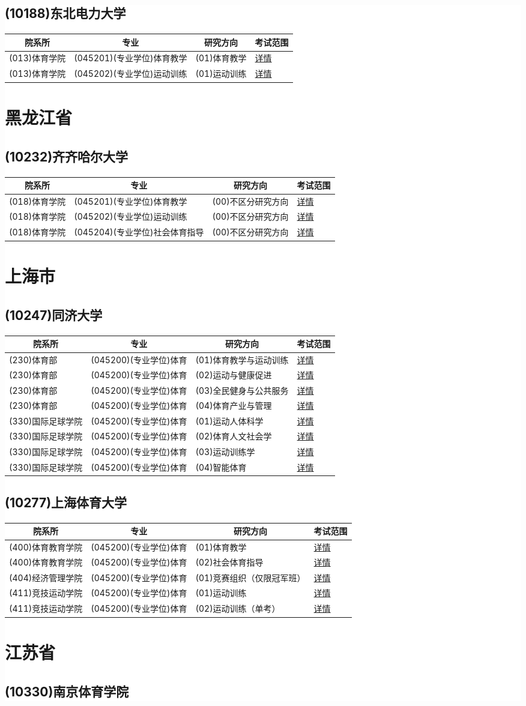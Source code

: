 ## (10188)东北电力大学
| 院系所   |  专业  |  研究方向  |   考试范围 |  
| - | - | - |  - |   
 | (013)体育学院 | (045201)(专业学位)体育教学 | (01)体育教学| [详情](https://yz.chsi.com.cn/zsml/kskm.jsp?id=1018821013045201012) |
 | (013)体育学院 | (045202)(专业学位)运动训练 | (01)运动训练| [详情](https://yz.chsi.com.cn/zsml/kskm.jsp?id=1018821013045202012) |
# 黑龙江省
## (10232)齐齐哈尔大学
| 院系所   |  专业  |  研究方向  |   考试范围 |  
| - | - | - |  - |   
 | (018)体育学院 | (045201)(专业学位)体育教学 | (00)不区分研究方向| [详情](https://yz.chsi.com.cn/zsml/kskm.jsp?id=1023221018045201002) |
 | (018)体育学院 | (045202)(专业学位)运动训练 | (00)不区分研究方向| [详情](https://yz.chsi.com.cn/zsml/kskm.jsp?id=1023221018045202002) |
 | (018)体育学院 | (045204)(专业学位)社会体育指导 | (00)不区分研究方向| [详情](https://yz.chsi.com.cn/zsml/kskm.jsp?id=1023221018045204002) |
# 上海市
## (10247)同济大学
| 院系所   |  专业  |  研究方向  |   考试范围 |  
| - | - | - |  - |   
 | (230)体育部 | (045200)(专业学位)体育 | (01)体育教学与运动训练| [详情](https://yz.chsi.com.cn/zsml/kskm.jsp?id=1024721230045200012) |
 | (230)体育部 | (045200)(专业学位)体育 | (02)运动与健康促进| [详情](https://yz.chsi.com.cn/zsml/kskm.jsp?id=1024721230045200022) |
 | (230)体育部 | (045200)(专业学位)体育 | (03)全民健身与公共服务| [详情](https://yz.chsi.com.cn/zsml/kskm.jsp?id=1024721230045200032) |
 | (230)体育部 | (045200)(专业学位)体育 | (04)体育产业与管理| [详情](https://yz.chsi.com.cn/zsml/kskm.jsp?id=1024721230045200042) |
 | (330)国际足球学院 | (045200)(专业学位)体育 | (01)运动人体科学| [详情](https://yz.chsi.com.cn/zsml/kskm.jsp?id=1024721330045200012) |
 | (330)国际足球学院 | (045200)(专业学位)体育 | (02)体育人文社会学| [详情](https://yz.chsi.com.cn/zsml/kskm.jsp?id=1024721330045200022) |
 | (330)国际足球学院 | (045200)(专业学位)体育 | (03)运动训练学| [详情](https://yz.chsi.com.cn/zsml/kskm.jsp?id=1024721330045200032) |
 | (330)国际足球学院 | (045200)(专业学位)体育 | (04)智能体育| [详情](https://yz.chsi.com.cn/zsml/kskm.jsp?id=1024721330045200042) |
## (10277)上海体育大学
| 院系所   |  专业  |  研究方向  |   考试范围 |  
| - | - | - |  - |   
 | (400)体育教育学院 | (045200)(专业学位)体育 | (01)体育教学| [详情](https://yz.chsi.com.cn/zsml/kskm.jsp?id=1027721400045200012) |
 | (400)体育教育学院 | (045200)(专业学位)体育 | (02)社会体育指导| [详情](https://yz.chsi.com.cn/zsml/kskm.jsp?id=1027721400045200022) |
 | (404)经济管理学院 | (045200)(专业学位)体育 | (01)竞赛组织（仅限冠军班）| [详情](https://yz.chsi.com.cn/zsml/kskm.jsp?id=1027721404045200012) |
 | (411)竞技运动学院 | (045200)(专业学位)体育 | (01)运动训练| [详情](https://yz.chsi.com.cn/zsml/kskm.jsp?id=1027721411045200012) |
 | (411)竞技运动学院 | (045200)(专业学位)体育 | (02)运动训练（单考）| [详情](https://yz.chsi.com.cn/zsml/kskm.jsp?id=1027723411045200022) |
# 江苏省
## (10330)南京体育学院
